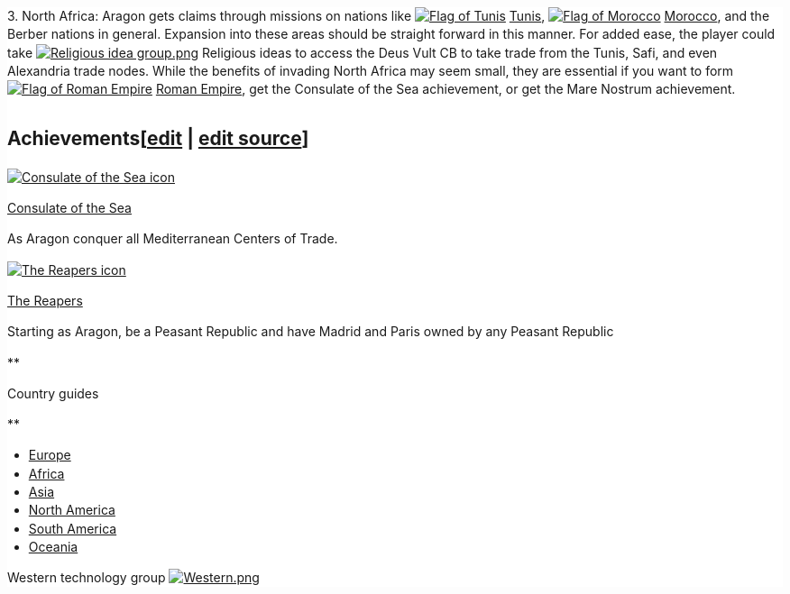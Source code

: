 3\. North Africa: Aragon gets claims through missions on nations like [![Flag of Tunis](/images/thumb/7/79/Tunis.png/20px-Tunis.png)](/Tunis "Tunis") [Tunis](/Tunis "Tunis"), [![Flag of Morocco](/images/thumb/e/e4/Morocco.png/20px-Morocco.png)](/Morocco "Morocco") [Morocco](/Morocco "Morocco"), and the Berber nations in general. Expansion into these areas should be straight forward in this manner. For added ease, the player could take [![Religious idea group.png](/images/thumb/2/24/Religious_idea_group.png/28px-Religious_idea_group.png)](/Religious_ideas "Religious ideas") Religious ideas to access the Deus Vult CB to take trade from the Tunis, Safi, and even Alexandria trade nodes. While the benefits of invading North Africa may seem small, they are essential if you want to form [![Flag of Roman Empire](/images/thumb/4/4e/Roman_Empire.png/20px-Roman_Empire.png)](/Roman_Empire "Roman Empire") [Roman Empire](/Roman_Empire "Roman Empire"), get the Consulate of the Sea achievement, or get the Mare Nostrum achievement.

Achievements\[[edit](/index.php?title=Aragon&veaction=edit&section=13 "Edit section: Achievements") | [edit source](/index.php?title=Aragon&action=edit&section=13 "Edit section: Achievements")\]
--------------------------------------------------------------------------------------------------------------------------------------------------------------------------------------------------

[![Consulate of the Sea icon](/images/2/22/Consulate_of_the_Sea.jpg)](/File:Consulate_of_the_Sea.jpg "Consulate of the Sea icon")

[Consulate of the Sea](/Consulate_of_the_Sea "Consulate of the Sea")

As Aragon conquer all Mediterranean Centers of Trade.

[![The Reapers icon](/images/8/87/The_Reapers.png)](/File:The_Reapers.png "The Reapers icon")

[The Reapers](/The_Reapers "The Reapers")

Starting as Aragon, be a Peasant Republic and have Madrid and Paris owned by any Peasant Republic

**

Country guides

**

*   [Europe](javascript:void(0); "Europe")
*   [Africa](javascript:void(0); "Africa")
*   [Asia](javascript:void(0); "Asia")
*   [North America](javascript:void(0); "North America")
*   [South America](javascript:void(0); "South America")
*   [Oceania](javascript:void(0); "Oceania")

Western technology group [![Western.png](/images/thumb/9/95/Western.png/18px-Western.png)](/File:Western.png)
